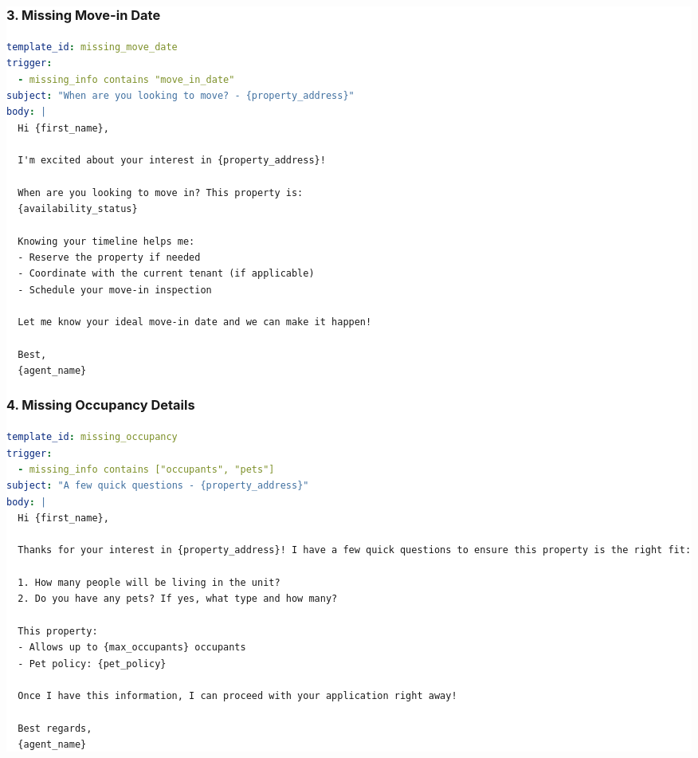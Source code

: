 ### 3. Missing Move-in Date

```yaml
template_id: missing_move_date
trigger:
  - missing_info contains "move_in_date"
subject: "When are you looking to move? - {property_address}"
body: |
  Hi {first_name},
  
  I'm excited about your interest in {property_address}!
  
  When are you looking to move in? This property is:
  {availability_status}
  
  Knowing your timeline helps me:
  - Reserve the property if needed
  - Coordinate with the current tenant (if applicable)
  - Schedule your move-in inspection
  
  Let me know your ideal move-in date and we can make it happen!
  
  Best,
  {agent_name}
```

### 4. Missing Occupancy Details

```yaml
template_id: missing_occupancy
trigger:
  - missing_info contains ["occupants", "pets"]
subject: "A few quick questions - {property_address}"
body: |
  Hi {first_name},
  
  Thanks for your interest in {property_address}! I have a few quick questions to ensure this property is the right fit:
  
  1. How many people will be living in the unit?
  2. Do you have any pets? If yes, what type and how many?
  
  This property:
  - Allows up to {max_occupants} occupants
  - Pet policy: {pet_policy}
  
  Once I have this information, I can proceed with your application right away!
  
  Best regards,
  {agent_name}
```
